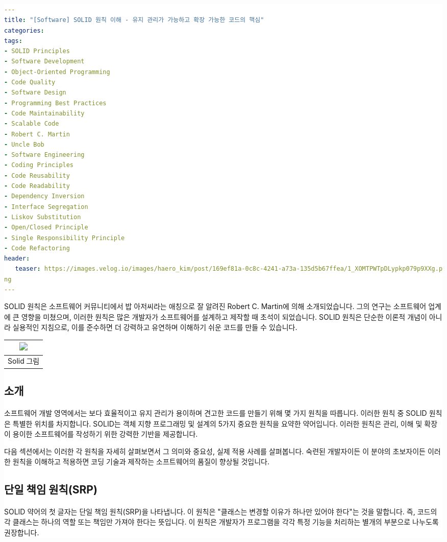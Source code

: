 ```yaml
---
title: "[Software] SOLID 원칙 이해 - 유지 관리가 가능하고 확장 가능한 코드의 핵심"
categories: 
tags:
- SOLID Principles
- Software Development
- Object-Oriented Programming
- Code Quality
- Software Design
- Programming Best Practices
- Code Maintainability
- Scalable Code
- Robert C. Martin
- Uncle Bob
- Software Engineering
- Coding Principles
- Code Reusability
- Code Readability
- Dependency Inversion
- Interface Segregation
- Liskov Substitution
- Open/Closed Principle
- Single Responsibility Principle
- Code Refactoring
header:
   teaser: https://images.velog.io/images/haero_kim/post/169ef81a-0c8c-4241-a73a-135d5b67ffea/1_XOMTPWTpDLypkp079p9XXg.png
---
```


SOLID 원칙은 소프트웨어 커뮤니티에서 밥 아저씨라는 애칭으로 잘 알려진 Robert C. Martin에 의해 소개되었습니다. 그의 연구는 소프트웨어 업계에 큰 영향을 미쳤으며, 이러한 원칙은 많은 개발자가 소프트웨어를 설계하고 제작할 때 초석이 되었습니다. SOLID 원칙은 단순한 이론적 개념이 아니라 실용적인 지침으로, 이를 준수하면 더 강력하고 유연하며 이해하기 쉬운 코드를 만들 수 있습니다.

|![](https://images.velog.io/images/haero_kim/post/169ef81a-0c8c-4241-a73a-135d5b67ffea/1_XOMTPWTpDLypkp079p9XXg.png)|
|:---:|
|Solid 그림|

## 소개

소프트웨어 개발 영역에서는 보다 효율적이고 유지 관리가 용이하며 견고한 코드를 만들기 위해 몇 가지 원칙을 따릅니다. 이러한 원칙 중 SOLID 원칙은 특별한 위치를 차지합니다. SOLID는 객체 지향 프로그래밍 및 설계의 5가지 중요한 원칙을 요약한 약어입니다. 이러한 원칙은 관리, 이해 및 확장이 용이한 소프트웨어를 작성하기 위한 강력한 기반을 제공합니다.

다음 섹션에서는 이러한 각 원칙을 자세히 살펴보면서 그 의미와 중요성, 실제 적용 사례를 살펴봅니다. 숙련된 개발자이든 이 분야의 초보자이든 이러한 원칙을 이해하고 적용하면 코딩 기술과 제작하는 소프트웨어의 품질이 향상될 것입니다.

## 단일 책임 원칙(SRP)

SOLID 약어의 첫 글자는 단일 책임 원칙(SRP)을 나타냅니다. 이 원칙은 "클래스는 변경할 이유가 하나만 있어야 한다"는 것을 말합니다. 즉, 코드의 각 클래스는 하나의 역할 또는 책임만 가져야 한다는 뜻입니다. 이 원칙은 개발자가 프로그램을 각각 특정 기능을 처리하는 별개의 부분으로 나누도록 권장합니다.
